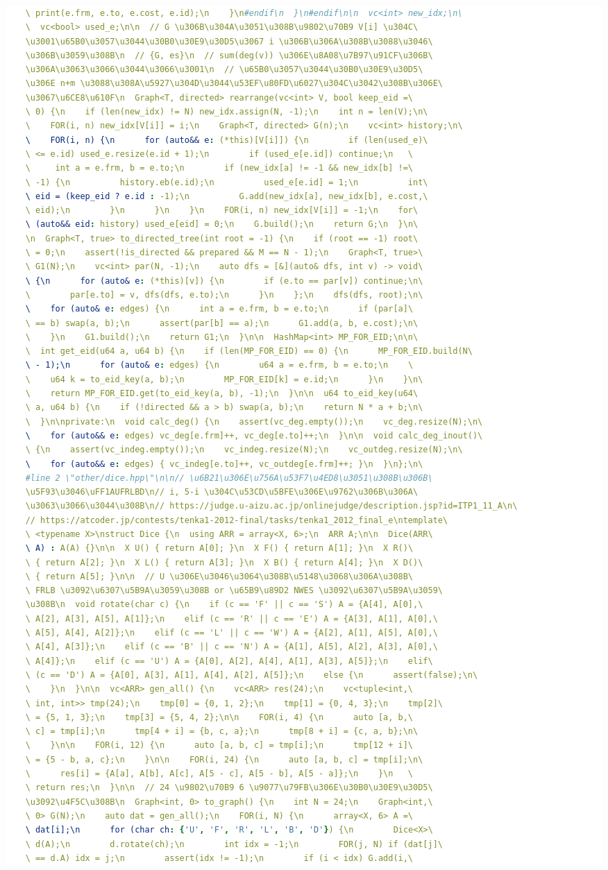 ```yaml
    \ print(e.frm, e.to, e.cost, e.id);\n    }\n#endif\n  }\n#endif\n\n  vc<int> new_idx;\n\
    \  vc<bool> used_e;\n\n  // G \u306B\u304A\u3051\u308B\u9802\u70B9 V[i] \u304C\
    \u3001\u65B0\u3057\u3044\u30B0\u30E9\u30D5\u3067 i \u306B\u306A\u308B\u3088\u3046\
    \u306B\u3059\u308B\n  // {G, es}\n  // sum(deg(v)) \u306E\u8A08\u7B97\u91CF\u306B\
    \u306A\u3063\u3066\u3044\u3066\u3001\n  // \u65B0\u3057\u3044\u30B0\u30E9\u30D5\
    \u306E n+m \u3088\u308A\u5927\u304D\u3044\u53EF\u80FD\u6027\u304C\u3042\u308B\u306E\
    \u3067\u6CE8\u610F\n  Graph<T, directed> rearrange(vc<int> V, bool keep_eid =\
    \ 0) {\n    if (len(new_idx) != N) new_idx.assign(N, -1);\n    int n = len(V);\n\
    \    FOR(i, n) new_idx[V[i]] = i;\n    Graph<T, directed> G(n);\n    vc<int> history;\n\
    \    FOR(i, n) {\n      for (auto&& e: (*this)[V[i]]) {\n        if (len(used_e)\
    \ <= e.id) used_e.resize(e.id + 1);\n        if (used_e[e.id]) continue;\n   \
    \     int a = e.frm, b = e.to;\n        if (new_idx[a] != -1 && new_idx[b] !=\
    \ -1) {\n          history.eb(e.id);\n          used_e[e.id] = 1;\n          int\
    \ eid = (keep_eid ? e.id : -1);\n          G.add(new_idx[a], new_idx[b], e.cost,\
    \ eid);\n        }\n      }\n    }\n    FOR(i, n) new_idx[V[i]] = -1;\n    for\
    \ (auto&& eid: history) used_e[eid] = 0;\n    G.build();\n    return G;\n  }\n\
    \n  Graph<T, true> to_directed_tree(int root = -1) {\n    if (root == -1) root\
    \ = 0;\n    assert(!is_directed && prepared && M == N - 1);\n    Graph<T, true>\
    \ G1(N);\n    vc<int> par(N, -1);\n    auto dfs = [&](auto& dfs, int v) -> void\
    \ {\n      for (auto& e: (*this)[v]) {\n        if (e.to == par[v]) continue;\n\
    \        par[e.to] = v, dfs(dfs, e.to);\n      }\n    };\n    dfs(dfs, root);\n\
    \    for (auto& e: edges) {\n      int a = e.frm, b = e.to;\n      if (par[a]\
    \ == b) swap(a, b);\n      assert(par[b] == a);\n      G1.add(a, b, e.cost);\n\
    \    }\n    G1.build();\n    return G1;\n  }\n\n  HashMap<int> MP_FOR_EID;\n\n\
    \  int get_eid(u64 a, u64 b) {\n    if (len(MP_FOR_EID) == 0) {\n      MP_FOR_EID.build(N\
    \ - 1);\n      for (auto& e: edges) {\n        u64 a = e.frm, b = e.to;\n    \
    \    u64 k = to_eid_key(a, b);\n        MP_FOR_EID[k] = e.id;\n      }\n    }\n\
    \    return MP_FOR_EID.get(to_eid_key(a, b), -1);\n  }\n\n  u64 to_eid_key(u64\
    \ a, u64 b) {\n    if (!directed && a > b) swap(a, b);\n    return N * a + b;\n\
    \  }\n\nprivate:\n  void calc_deg() {\n    assert(vc_deg.empty());\n    vc_deg.resize(N);\n\
    \    for (auto&& e: edges) vc_deg[e.frm]++, vc_deg[e.to]++;\n  }\n\n  void calc_deg_inout()\
    \ {\n    assert(vc_indeg.empty());\n    vc_indeg.resize(N);\n    vc_outdeg.resize(N);\n\
    \    for (auto&& e: edges) { vc_indeg[e.to]++, vc_outdeg[e.frm]++; }\n  }\n};\n\
    #line 2 \"other/dice.hpp\"\n\n// \u6B21\u306E\u756A\u53F7\u4ED8\u3051\u308B\u306B\
    \u5F93\u3046\uFF1AUFRLBD\n// i, 5-i \u304C\u53CD\u5BFE\u306E\u9762\u306B\u306A\
    \u3063\u3066\u3044\u308B\n// https://judge.u-aizu.ac.jp/onlinejudge/description.jsp?id=ITP1_11_A\n\
    // https://atcoder.jp/contests/tenka1-2012-final/tasks/tenka1_2012_final_e\ntemplate\
    \ <typename X>\nstruct Dice {\n  using ARR = array<X, 6>;\n  ARR A;\n\n  Dice(ARR\
    \ A) : A(A) {}\n\n  X U() { return A[0]; }\n  X F() { return A[1]; }\n  X R()\
    \ { return A[2]; }\n  X L() { return A[3]; }\n  X B() { return A[4]; }\n  X D()\
    \ { return A[5]; }\n\n  // U \u306E\u3046\u3064\u308B\u5148\u3068\u306A\u308B\
    \ FRLB \u3092\u6307\u5B9A\u3059\u308B or \u65B9\u89D2 NWES \u3092\u6307\u5B9A\u3059\
    \u308B\n  void rotate(char c) {\n    if (c == 'F' || c == 'S') A = {A[4], A[0],\
    \ A[2], A[3], A[5], A[1]};\n    elif (c == 'R' || c == 'E') A = {A[3], A[1], A[0],\
    \ A[5], A[4], A[2]};\n    elif (c == 'L' || c == 'W') A = {A[2], A[1], A[5], A[0],\
    \ A[4], A[3]};\n    elif (c == 'B' || c == 'N') A = {A[1], A[5], A[2], A[3], A[0],\
    \ A[4]};\n    elif (c == 'U') A = {A[0], A[2], A[4], A[1], A[3], A[5]};\n    elif\
    \ (c == 'D') A = {A[0], A[3], A[1], A[4], A[2], A[5]};\n    else {\n      assert(false);\n\
    \    }\n  }\n\n  vc<ARR> gen_all() {\n    vc<ARR> res(24);\n    vc<tuple<int,\
    \ int, int>> tmp(24);\n    tmp[0] = {0, 1, 2};\n    tmp[1] = {0, 4, 3};\n    tmp[2]\
    \ = {5, 1, 3};\n    tmp[3] = {5, 4, 2};\n\n    FOR(i, 4) {\n      auto [a, b,\
    \ c] = tmp[i];\n      tmp[4 + i] = {b, c, a};\n      tmp[8 + i] = {c, a, b};\n\
    \    }\n\n    FOR(i, 12) {\n      auto [a, b, c] = tmp[i];\n      tmp[12 + i]\
    \ = {5 - b, a, c};\n    }\n\n    FOR(i, 24) {\n      auto [a, b, c] = tmp[i];\n\
    \      res[i] = {A[a], A[b], A[c], A[5 - c], A[5 - b], A[5 - a]};\n    }\n   \
    \ return res;\n  }\n\n  // 24 \u9802\u70B9 6 \u9077\u79FB\u306E\u30B0\u30E9\u30D5\
    \u3092\u4F5C\u308B\n  Graph<int, 0> to_graph() {\n    int N = 24;\n    Graph<int,\
    \ 0> G(N);\n    auto dat = gen_all();\n    FOR(i, N) {\n      array<X, 6> A =\
    \ dat[i];\n      for (char ch: {'U', 'F', 'R', 'L', 'B', 'D'}) {\n        Dice<X>\
    \ d(A);\n        d.rotate(ch);\n        int idx = -1;\n        FOR(j, N) if (dat[j]\
    \ == d.A) idx = j;\n        assert(idx != -1);\n        if (i < idx) G.add(i,\
```